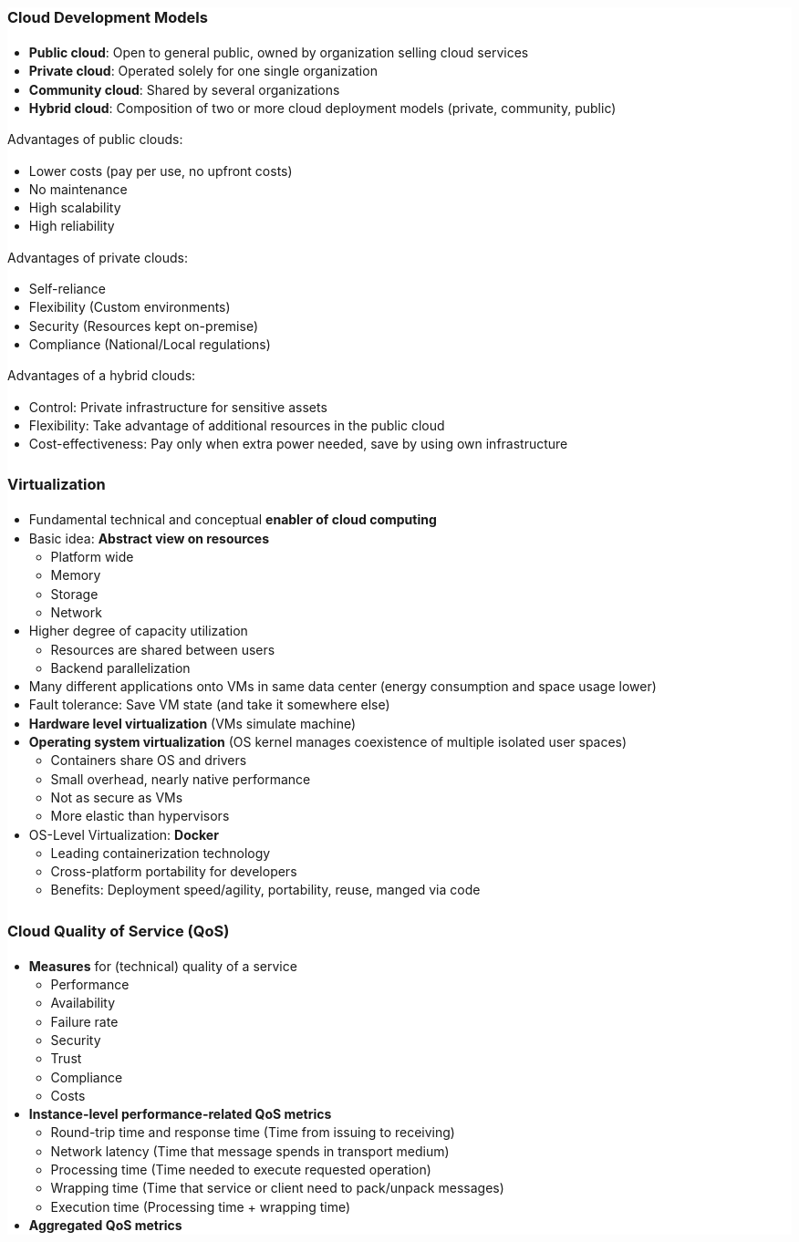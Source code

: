 ### Cloud Development Models
- **Public cloud**: Open to general public, owned by organization selling cloud services
- **Private cloud**: Operated solely for one single organization
- **Community cloud**: Shared by several organizations
- **Hybrid cloud**: Composition of two or more cloud deployment models (private, community, public)

Advantages of public clouds:
- Lower costs (pay per use, no upfront costs)
- No maintenance
- High scalability
- High reliability

Advantages of private clouds:
- Self-reliance
- Flexibility (Custom environments)
- Security (Resources kept on-premise)
- Compliance (National/Local regulations)

Advantages of a hybrid clouds:
- Control: Private infrastructure for sensitive assets
- Flexibility: Take advantage of additional resources in the public cloud
- Cost-effectiveness: Pay only when extra power needed, save by using own infrastructure

### Virtualization
- Fundamental technical and conceptual **enabler of cloud computing**
- Basic idea: **Abstract view on resources**
    - Platform wide
    - Memory
    - Storage
    - Network
- Higher degree of capacity utilization
    - Resources are shared between users
    - Backend parallelization
- Many different applications onto VMs in same data center (energy consumption and space usage lower)
- Fault tolerance: Save VM state (and take it somewhere else)
- **Hardware level virtualization** (VMs simulate machine)
- **Operating system virtualization** (OS kernel manages coexistence of multiple isolated user spaces)
    - Containers share OS and drivers
    - Small overhead, nearly native performance
    - Not as secure as VMs
    - More elastic than hypervisors
- OS-Level Virtualization: **Docker**
    - Leading containerization technology
    - Cross-platform portability for developers
    - Benefits: Deployment speed/agility, portability, reuse, manged via code

### Cloud Quality of Service (QoS)
- **Measures** for (technical) quality of a service
    - Performance
    - Availability
    - Failure rate
    - Security
    - Trust
    - Compliance
    - Costs
- **Instance-level performance-related QoS metrics**
    - Round-trip time and response time (Time from issuing to receiving)
    - Network latency (Time that message spends in transport medium)
    - Processing time (Time needed to execute requested operation)
    - Wrapping time (Time that service or client need to pack/unpack messages)
    - Execution time (Processing time + wrapping time)
- **Aggregated QoS metrics**